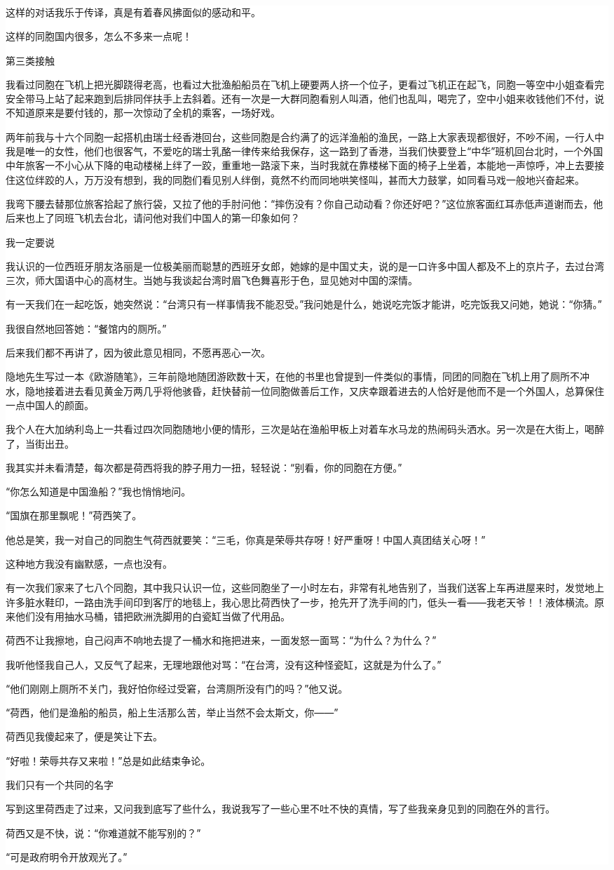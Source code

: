 这样的对话我乐于传译，真是有着春风拂面似的感动和平。

这样的同胞国内很多，怎么不多来一点呢！

第三类接触

我看过同胞在飞机上把光脚跷得老高，也看过大批渔船船员在飞机上硬要两人挤一个位子，更看过飞机正在起飞，同胞一等空中小姐查看完安全带马上站了起来跑到后排同伴扶手上去斜着。还有一次是一大群同胞看别人叫酒，他们也乱叫，喝完了，空中小姐来收钱他们不付，说不知道原来是要付钱的，那一次惊动了全机的乘客，一场好戏。

两年前我与十六个同胞一起搭机由瑞士经香港回台，这些同胞是合约满了的远洋渔船的渔民，一路上大家表现都很好，不吵不闹，一行人中我是唯一的女性，他们也很客气，不爱吃的瑞士乳酪一律传来给我保存，这一路到了香港，当我们快要登上“中华”班机回台北时，一个外国中年旅客一不小心从下降的电动楼梯上绊了一跤，重重地一路滚下来，当时我就在靠楼梯下面的椅子上坐着，本能地一声惊呼，冲上去要接住这位绊跤的人，万万没有想到，我的同胞们看见别人绊倒，竟然不约而同地哄笑怪叫，甚而大力鼓掌，如同看马戏一般地兴奋起来。

我弯下腰去替那位旅客拾起了旅行袋，又拉了他的手肘问他：“摔伤没有？你自己动动看？你还好吧？”这位旅客面红耳赤低声道谢而去，他后来也上了同班飞机去台北，请问他对我们中国人的第一印象如何？

我一定要说

我认识的一位西班牙朋友洛丽是一位极美丽而聪慧的西班牙女郎，她嫁的是中国丈夫，说的是一口许多中国人都及不上的京片子，去过台湾三次，师大国语中心的高材生。当她与我谈起台湾时眉飞色舞喜形于色，显见她对中国的深情。

有一天我们在一起吃饭，她突然说：“台湾只有一样事情我不能忍受。”我问她是什么，她说吃完饭才能讲，吃完饭我又问她，她说：“你猜。”

我很自然地回答她：“餐馆内的厕所。”

后来我们都不再讲了，因为彼此意见相同，不愿再恶心一次。

隐地先生写过一本《欧游随笔》，三年前隐地随团游欧数十天，在他的书里也曾提到一件类似的事情，同团的同胞在飞机上用了厕所不冲水，隐地接着进去看见黄金万两几乎将他骇昏，赶快替前一位同胞做善后工作，又庆幸跟着进去的人恰好是他而不是一个外国人，总算保住一点中国人的颜面。

我个人在大加纳利岛上一共看过四次同胞随地小便的情形，三次是站在渔船甲板上对着车水马龙的热闹码头洒水。另一次是在大街上，喝醉了，当街出丑。

我其实并未看清楚，每次都是荷西将我的脖子用力一扭，轻轻说：“别看，你的同胞在方便。”

“你怎么知道是中国渔船？”我也悄悄地问。

“国旗在那里飘呢！”荷西笑了。

他总是笑，我一对自己的同胞生气荷西就要笑：“三毛，你真是荣辱共存呀！好严重呀！中国人真团结关心呀！”

这种地方我没有幽默感，一点也没有。

有一次我们家来了七八个同胞，其中我只认识一位，这些同胞坐了一小时左右，非常有礼地告别了，当我们送客上车再进屋来时，发觉地上许多脏水鞋印，一路由洗手间印到客厅的地毯上，我心思比荷西快了一步，抢先开了洗手间的门，低头一看——我老天爷！！液体横流。原来他们没有用抽水马桶，错把欧洲洗脚用的白瓷缸当做了代用品。

荷西不让我擦地，自己闷声不响地去提了一桶水和拖把进来，一面发怒一面骂：“为什么？为什么？”

我听他怪我自己人，又反气了起来，无理地跟他对骂：“在台湾，没有这种怪瓷缸，这就是为什么了。”

“他们刚刚上厕所不关门，我好怕你经过受窘，台湾厕所没有门的吗？”他又说。

“荷西，他们是渔船的船员，船上生活那么苦，举止当然不会太斯文，你——”

荷西见我傻起来了，便是笑让下去。

“好啦！荣辱共存又来啦！”总是如此结束争论。

我们只有一个共同的名字

写到这里荷西走了过来，又问我到底写了些什么，我说我写了一些心里不吐不快的真情，写了些我亲身见到的同胞在外的言行。

荷西又是不快，说：“你难道就不能写别的？”

“可是政府明令开放观光了。”
